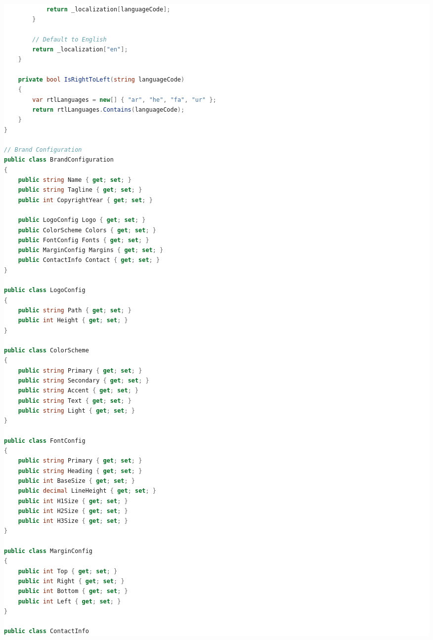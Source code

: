 ```csharp
            return _localization[languageCode];
        }

        // Default to English
        return _localization["en"];
    }

    private bool IsRightToLeft(string languageCode)
    {
        var rtlLanguages = new[] { "ar", "he", "fa", "ur" };
        return rtlLanguages.Contains(languageCode);
    }
}

// Brand Configuration
public class BrandConfiguration
{
    public string Name { get; set; }
    public string Tagline { get; set; }
    public int CopyrightYear { get; set; }

    public LogoConfig Logo { get; set; }
    public ColorScheme Colors { get; set; }
    public FontConfig Fonts { get; set; }
    public MarginConfig Margins { get; set; }
    public ContactInfo Contact { get; set; }
}

public class LogoConfig
{
    public string Path { get; set; }
    public int Height { get; set; }
}

public class ColorScheme
{
    public string Primary { get; set; }
    public string Secondary { get; set; }
    public string Accent { get; set; }
    public string Text { get; set; }
    public string Light { get; set; }
}

public class FontConfig
{
    public string Primary { get; set; }
    public string Heading { get; set; }
    public int BaseSize { get; set; }
    public decimal LineHeight { get; set; }
    public int H1Size { get; set; }
    public int H2Size { get; set; }
    public int H3Size { get; set; }
}

public class MarginConfig
{
    public int Top { get; set; }
    public int Right { get; set; }
    public int Bottom { get; set; }
    public int Left { get; set; }
}

public class ContactInfo
```